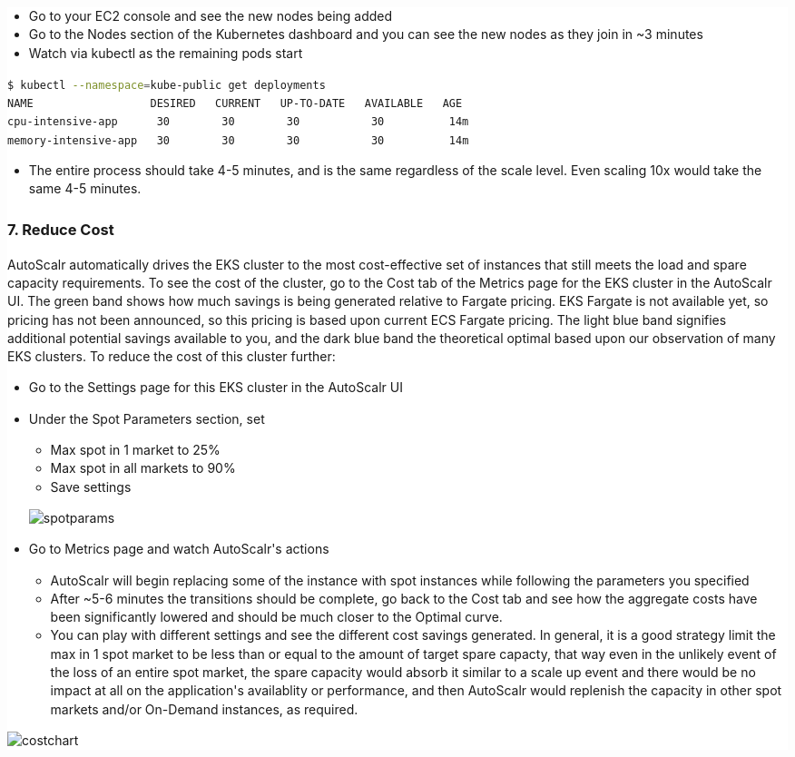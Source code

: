 - Go to your EC2 console and see the new nodes being added
- Go to the Nodes section of the Kubernetes dashboard and you can see the new nodes as they join in ~3 minutes
- Watch via kubectl as the remaining pods start 
```sh
$ kubectl --namespace=kube-public get deployments
NAME                  DESIRED   CURRENT   UP-TO-DATE   AVAILABLE   AGE
cpu-intensive-app      30        30        30           30          14m
memory-intensive-app   30        30        30           30          14m
```
- The entire process should take 4-5 minutes, and is the same regardless of the scale level.  Even scaling 10x would take
the same 4-5 minutes. 

### 7. Reduce Cost

AutoScalr automatically drives the EKS cluster to the most cost-effective set of instances that still meets the load and spare capacity 
requirements.  To see the cost of the cluster, go to the Cost tab of the Metrics page for the EKS cluster in the AutoScalr UI.
The green band shows how much savings is being generated relative to Fargate pricing. EKS Fargate is not available yet,
so pricing has not been announced, so this pricing is based upon current ECS Fargate pricing. The light blue band signifies additional 
potential savings available to you, and the dark blue band the theoretical optimal based upon our observation of 
many EKS clusters.  To reduce the cost of this cluster further:
- Go to the Settings page for this EKS cluster in the AutoScalr UI
- Under the Spot Parameters section, set
  - Max spot in 1 market to 25%
  - Max spot in all markets to 90%
  - Save settings
  
  ![spotparams](https://user-images.githubusercontent.com/32963630/46752281-63fadd80-cc82-11e8-97f2-a7cfc0db896e.png)

- Go to Metrics page and watch AutoScalr's actions
  - AutoScalr will begin replacing some of the instance with spot instances while following the parameters you specified
  - After ~5-6 minutes the transitions should be complete, go back to the Cost tab and see how the aggregate costs have been 
  significantly lowered and should be much closer to the Optimal curve.
  - You can play with different settings and see the different cost savings generated.  In general, it is a good strategy
  limit the max in 1 spot market to be less than or equal to the amount of target spare capacty, that way even in the unlikely event
  of the loss of an entire spot market, the spare capacity would absorb it similar to a scale up event and there would be no impact at 
  all on the application's availablity or performance, and then AutoScalr would 
  replenish the capacity in other spot markets and/or On-Demand instances, as required. 

![costchart](https://user-images.githubusercontent.com/32963630/46750734-3d3aa800-cc7e-11e8-80c2-59d49499c2e8.png)
